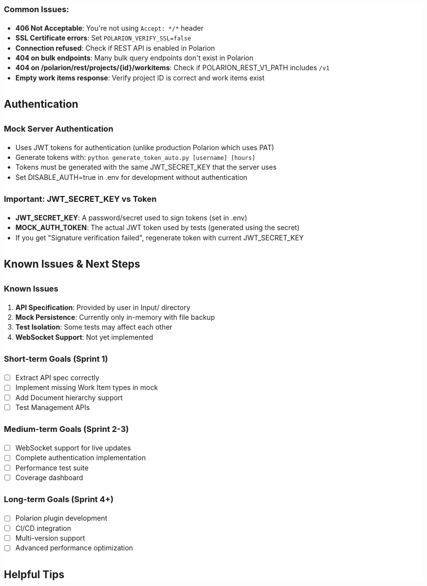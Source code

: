 ### Common Issues:
- **406 Not Acceptable**: You're not using `Accept: */*` header
- **SSL Certificate errors**: Set `POLARION_VERIFY_SSL=false`
- **Connection refused**: Check if REST API is enabled in Polarion
- **404 on bulk endpoints**: Many bulk query endpoints don't exist in Polarion
- **404 on /polarion/rest/projects/{id}/workitems**: Check if POLARION_REST_V1_PATH includes `/v1`
- **Empty work items response**: Verify project ID is correct and work items exist

## Authentication

### Mock Server Authentication
- Uses JWT tokens for authentication (unlike production Polarion which uses PAT)
- Generate tokens with: `python generate_token_auto.py [username] [hours]`
- Tokens must be generated with the same JWT_SECRET_KEY that the server uses
- Set DISABLE_AUTH=true in .env for development without authentication

### Important: JWT_SECRET_KEY vs Token
- **JWT_SECRET_KEY**: A password/secret used to sign tokens (set in .env)
- **MOCK_AUTH_TOKEN**: The actual JWT token used by tests (generated using the secret)
- If you get "Signature verification failed", regenerate token with current JWT_SECRET_KEY

## Known Issues & Next Steps

### Known Issues
1. **API Specification**: Provided by user in Input/ directory
2. **Mock Persistence**: Currently only in-memory with file backup
3. **Test Isolation**: Some tests may affect each other
4. **WebSocket Support**: Not yet implemented

### Short-term Goals (Sprint 1)
- [ ] Extract API spec correctly
- [ ] Implement missing Work Item types in mock
- [ ] Add Document hierarchy support
- [ ] Test Management APIs

### Medium-term Goals (Sprint 2-3)
- [ ] WebSocket support for live updates
- [ ] Complete authentication implementation
- [ ] Performance test suite
- [ ] Coverage dashboard

### Long-term Goals (Sprint 4+)
- [ ] Polarion plugin development
- [ ] CI/CD integration
- [ ] Multi-version support
- [ ] Advanced performance optimization

## Helpful Tips
